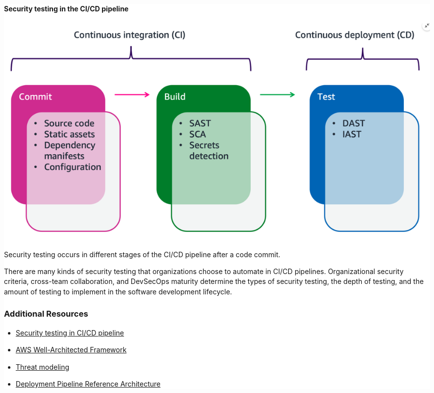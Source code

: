#### Security testing in the CI/CD pipeline

![Security testing in the CI/CD pipeline](./images/W03Img032DevSecOpsAppSecurityTestingInCdPipeline.png)

Security testing occurs in different stages of the CI/CD pipeline after a code commit.

There are many kinds of security testing that organizations choose to automate in CI/CD pipelines. Organizational security criteria, cross-team collaboration, and DevSecOps maturity determine the types of security testing, the depth of testing, and the amount of testing to implement in the software development lifecycle.

### Additional Resources

* [Security testing in CI/CD pipeline](https://docs.aws.amazon.com/whitepapers/latest/practicing-continuous-integration-continuous-delivery/security-in-every-stage-of-cicd-pipeline.html#interactive-application-security-testing-iast)

* [AWS Well-Architected Framework](https://docs.aws.amazon.com/wellarchitected/latest/devops-guidance/qa.st.6-validate-third-party-components-using-software-composition-analysis.html)

* [Threat modeling](https://aws.amazon.com/blogs/security/how-to-approach-threat-modeling/)

* [Deployment Pipeline Reference Architecture](https://pipelines.devops.aws.dev/application-pipeline/)
